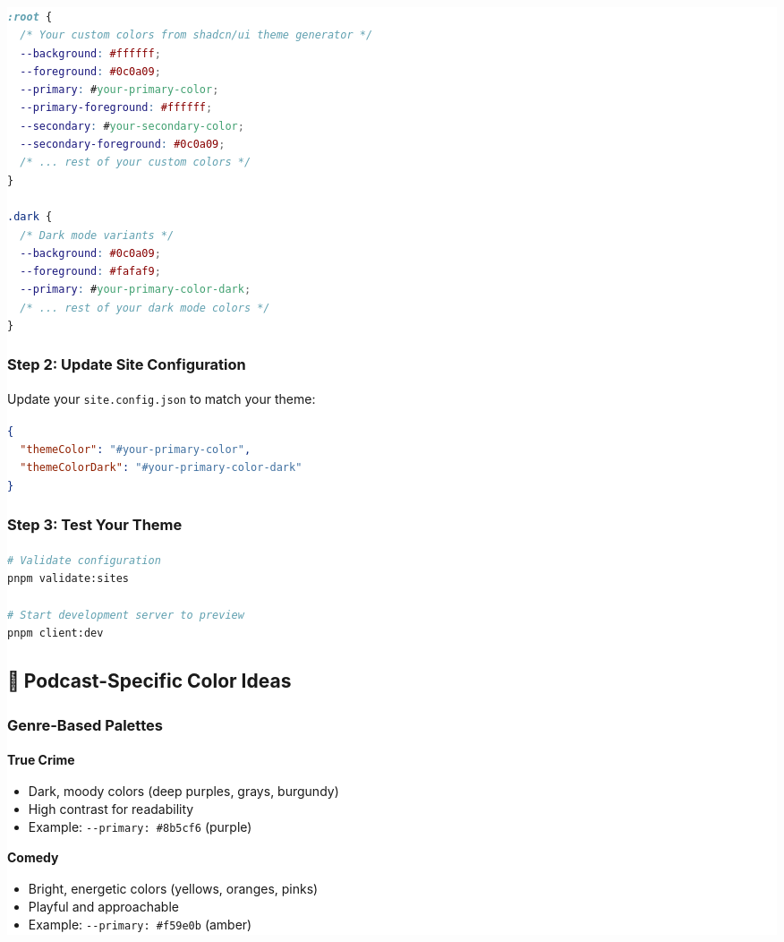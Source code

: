 ```css
:root {
  /* Your custom colors from shadcn/ui theme generator */
  --background: #ffffff;
  --foreground: #0c0a09;
  --primary: #your-primary-color;
  --primary-foreground: #ffffff;
  --secondary: #your-secondary-color;
  --secondary-foreground: #0c0a09;
  /* ... rest of your custom colors */
}

.dark {
  /* Dark mode variants */
  --background: #0c0a09;
  --foreground: #fafaf9;
  --primary: #your-primary-color-dark;
  /* ... rest of your dark mode colors */
}
```

### Step 2: Update Site Configuration

Update your `site.config.json` to match your theme:

```json
{
  "themeColor": "#your-primary-color",
  "themeColorDark": "#your-primary-color-dark"
}
```

### Step 3: Test Your Theme

```bash
# Validate configuration
pnpm validate:sites

# Start development server to preview
pnpm client:dev
```

## 🎯 Podcast-Specific Color Ideas

### Genre-Based Palettes

**True Crime**
- Dark, moody colors (deep purples, grays, burgundy)
- High contrast for readability
- Example: `--primary: #8b5cf6` (purple)

**Comedy**
- Bright, energetic colors (yellows, oranges, pinks)
- Playful and approachable
- Example: `--primary: #f59e0b` (amber)
